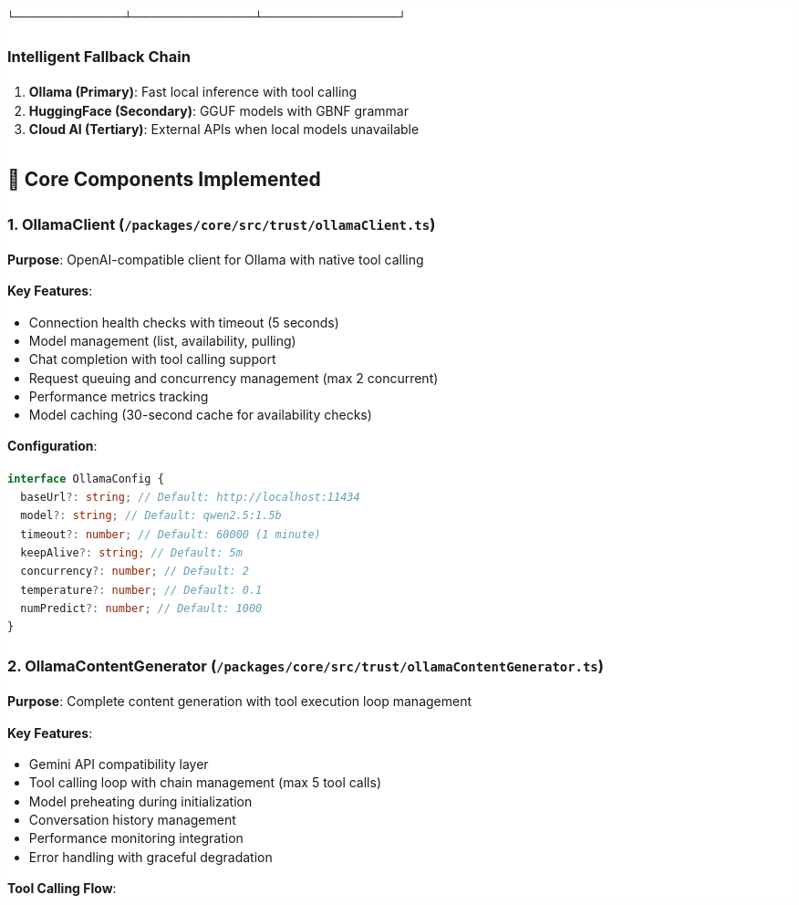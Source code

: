 ```
└─────────────────┴───────────────────┴─────────────────────┘
```

### Intelligent Fallback Chain

1. **Ollama (Primary)**: Fast local inference with tool calling
2. **HuggingFace (Secondary)**: GGUF models with GBNF grammar
3. **Cloud AI (Tertiary)**: External APIs when local models unavailable

## 🔧 Core Components Implemented

### 1. OllamaClient (`/packages/core/src/trust/ollamaClient.ts`)

**Purpose**: OpenAI-compatible client for Ollama with native tool calling

**Key Features**:

- Connection health checks with timeout (5 seconds)
- Model management (list, availability, pulling)
- Chat completion with tool calling support
- Request queuing and concurrency management (max 2 concurrent)
- Performance metrics tracking
- Model caching (30-second cache for availability checks)

**Configuration**:

```typescript
interface OllamaConfig {
  baseUrl?: string; // Default: http://localhost:11434
  model?: string; // Default: qwen2.5:1.5b
  timeout?: number; // Default: 60000 (1 minute)
  keepAlive?: string; // Default: 5m
  concurrency?: number; // Default: 2
  temperature?: number; // Default: 0.1
  numPredict?: number; // Default: 1000
}
```

### 2. OllamaContentGenerator (`/packages/core/src/trust/ollamaContentGenerator.ts`)

**Purpose**: Complete content generation with tool execution loop management

**Key Features**:

- Gemini API compatibility layer
- Tool calling loop with chain management (max 5 tool calls)
- Model preheating during initialization
- Conversation history management
- Performance monitoring integration
- Error handling with graceful degradation

**Tool Calling Flow**:
